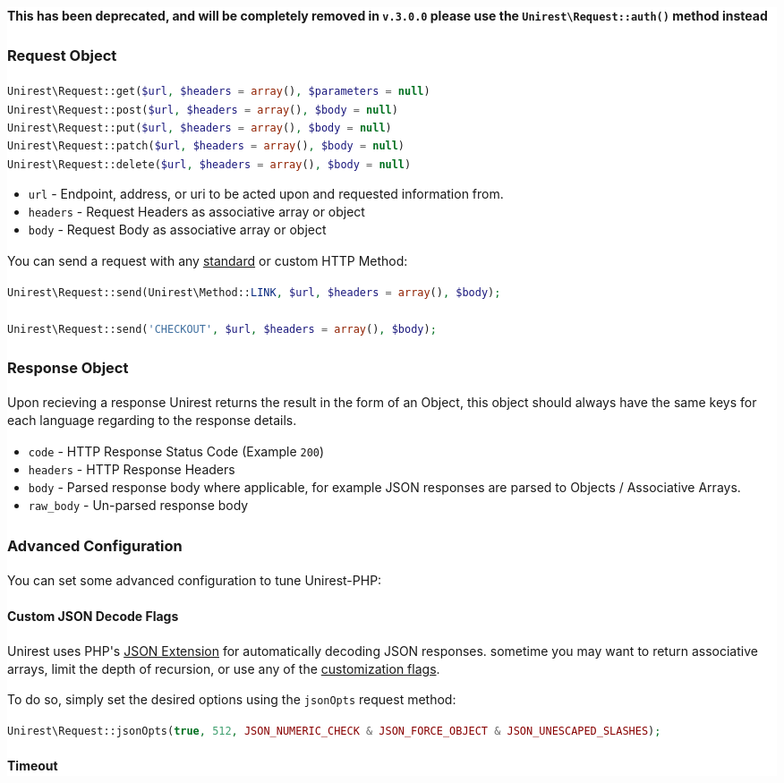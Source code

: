 **This has been deprecated, and will be completely removed in `v.3.0.0` please use the `Unirest\Request::auth()` method instead**

### Request Object

```php
Unirest\Request::get($url, $headers = array(), $parameters = null)
Unirest\Request::post($url, $headers = array(), $body = null)
Unirest\Request::put($url, $headers = array(), $body = null)
Unirest\Request::patch($url, $headers = array(), $body = null)
Unirest\Request::delete($url, $headers = array(), $body = null)
```
  
- `url` - Endpoint, address, or uri to be acted upon and requested information from.
- `headers` - Request Headers as associative array or object
- `body` - Request Body as associative array or object

You can send a request with any [standard](http://www.iana.org/assignments/http-methods/http-methods.xhtml) or custom HTTP Method:

```php
Unirest\Request::send(Unirest\Method::LINK, $url, $headers = array(), $body);

Unirest\Request::send('CHECKOUT', $url, $headers = array(), $body);
```

### Response Object

Upon recieving a response Unirest returns the result in the form of an Object, this object should always have the same keys for each language regarding to the response details.

- `code` - HTTP Response Status Code (Example `200`)
- `headers` - HTTP Response Headers
- `body` - Parsed response body where applicable, for example JSON responses are parsed to Objects / Associative Arrays.
- `raw_body` - Un-parsed response body

### Advanced Configuration

You can set some advanced configuration to tune Unirest-PHP:

#### Custom JSON Decode Flags

Unirest uses PHP's [JSON Extension](http://php.net/manual/en/book.json.php) for automatically decoding JSON responses.
sometime you may want to return associative arrays, limit the depth of recursion, or use any of the [customization flags](http://php.net/manual/en/json.constants.php#constant.json-hex-tag).

To do so, simply set the desired options using the `jsonOpts` request method:

```php
Unirest\Request::jsonOpts(true, 512, JSON_NUMERIC_CHECK & JSON_FORCE_OBJECT & JSON_UNESCAPED_SLASHES);
```

#### Timeout
